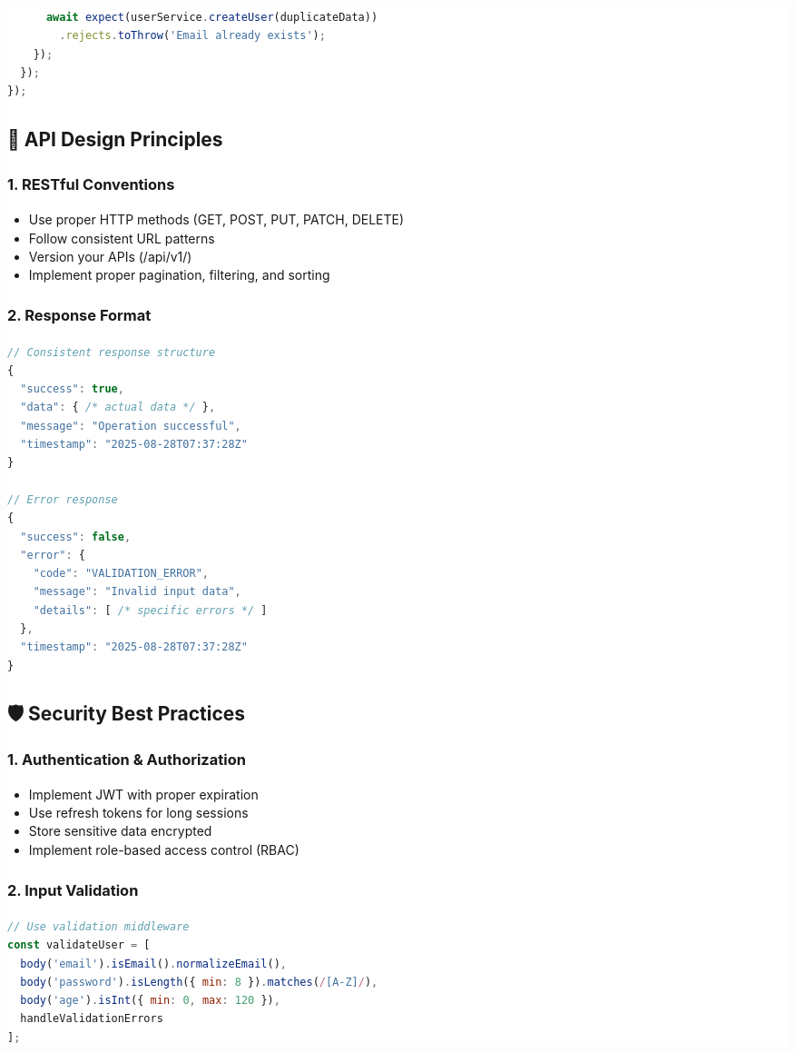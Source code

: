 ```javascript
      await expect(userService.createUser(duplicateData))
        .rejects.toThrow('Email already exists');
    });
  });
});
```

## 🔄 API Design Principles

### 1. RESTful Conventions
- Use proper HTTP methods (GET, POST, PUT, PATCH, DELETE)
- Follow consistent URL patterns
- Version your APIs (/api/v1/)
- Implement proper pagination, filtering, and sorting

### 2. Response Format
```javascript
// Consistent response structure
{
  "success": true,
  "data": { /* actual data */ },
  "message": "Operation successful",
  "timestamp": "2025-08-28T07:37:28Z"
}

// Error response
{
  "success": false,
  "error": {
    "code": "VALIDATION_ERROR",
    "message": "Invalid input data",
    "details": [ /* specific errors */ ]
  },
  "timestamp": "2025-08-28T07:37:28Z"
}
```

## 🛡️ Security Best Practices

### 1. Authentication & Authorization
- Implement JWT with proper expiration
- Use refresh tokens for long sessions
- Store sensitive data encrypted
- Implement role-based access control (RBAC)

### 2. Input Validation
```javascript
// Use validation middleware
const validateUser = [
  body('email').isEmail().normalizeEmail(),
  body('password').isLength({ min: 8 }).matches(/[A-Z]/),
  body('age').isInt({ min: 0, max: 120 }),
  handleValidationErrors
];
```

